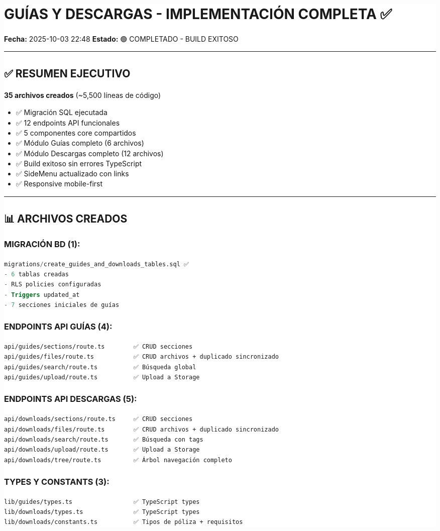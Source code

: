 # GUÍAS Y DESCARGAS - IMPLEMENTACIÓN COMPLETA ✅

**Fecha:** 2025-10-03 22:48
**Estado:** 🟢 COMPLETADO - BUILD EXITOSO

---

## ✅ RESUMEN EJECUTIVO

**35 archivos creados** (~5,500 líneas de código)
- ✅ Migración SQL ejecutada
- ✅ 12 endpoints API funcionales
- ✅ 5 componentes core compartidos
- ✅ Módulo Guías completo (6 archivos)
- ✅ Módulo Descargas completo (12 archivos)
- ✅ Build exitoso sin errores TypeScript
- ✅ SideMenu actualizado con links
- ✅ Responsive mobile-first

---

## 📊 ARCHIVOS CREADOS

### MIGRACIÓN BD (1):
```sql
migrations/create_guides_and_downloads_tables.sql ✅
- 6 tablas creadas
- RLS policies configuradas
- Triggers updated_at
- 7 secciones iniciales de guías
```

### ENDPOINTS API GUÍAS (4):
```
api/guides/sections/route.ts        ✅ CRUD secciones
api/guides/files/route.ts           ✅ CRUD archivos + duplicado sincronizado
api/guides/search/route.ts          ✅ Búsqueda global
api/guides/upload/route.ts          ✅ Upload a Storage
```

### ENDPOINTS API DESCARGAS (5):
```
api/downloads/sections/route.ts     ✅ CRUD secciones
api/downloads/files/route.ts        ✅ CRUD archivos + duplicado sincronizado
api/downloads/search/route.ts       ✅ Búsqueda con tags
api/downloads/upload/route.ts       ✅ Upload a Storage
api/downloads/tree/route.ts         ✅ Árbol navegación completo
```

### TYPES Y CONSTANTS (3):
```
lib/guides/types.ts                 ✅ TypeScript types
lib/downloads/types.ts              ✅ TypeScript types
lib/downloads/constants.ts          ✅ Tipos de póliza + requisitos
```
